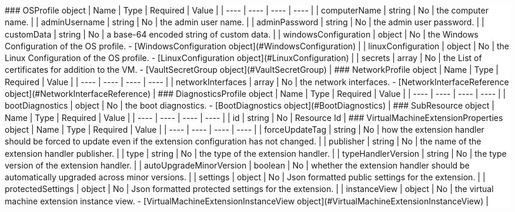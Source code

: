 <a id="OSProfile" />
### OSProfile object
|  Name | Type | Required | Value |
|  ---- | ---- | ---- | ---- |
|  computerName | string | No | the computer name. |
|  adminUsername | string | No | the admin user name. |
|  adminPassword | string | No | the admin user password. |
|  customData | string | No | a base-64 encoded string of custom data. |
|  windowsConfiguration | object | No | the Windows Configuration of the OS profile. - [WindowsConfiguration object](#WindowsConfiguration) |
|  linuxConfiguration | object | No | the Linux Configuration of the OS profile. - [LinuxConfiguration object](#LinuxConfiguration) |
|  secrets | array | No | the List of certificates for addition to the VM. - [VaultSecretGroup object](#VaultSecretGroup) |


<a id="NetworkProfile" />
### NetworkProfile object
|  Name | Type | Required | Value |
|  ---- | ---- | ---- | ---- |
|  networkInterfaces | array | No | the network interfaces. - [NetworkInterfaceReference object](#NetworkInterfaceReference) |


<a id="DiagnosticsProfile" />
### DiagnosticsProfile object
|  Name | Type | Required | Value |
|  ---- | ---- | ---- | ---- |
|  bootDiagnostics | object | No | the boot diagnostics. - [BootDiagnostics object](#BootDiagnostics) |


<a id="SubResource" />
### SubResource object
|  Name | Type | Required | Value |
|  ---- | ---- | ---- | ---- |
|  id | string | No | Resource Id |


<a id="VirtualMachineExtensionProperties" />
### VirtualMachineExtensionProperties object
|  Name | Type | Required | Value |
|  ---- | ---- | ---- | ---- |
|  forceUpdateTag | string | No | how the extension handler should be forced to update even if the extension configuration has not changed. |
|  publisher | string | No | the name of the extension handler publisher. |
|  type | string | No | the type of the extension handler. |
|  typeHandlerVersion | string | No | the type version of the extension handler. |
|  autoUpgradeMinorVersion | boolean | No | whether the extension handler should be automatically upgraded across minor versions. |
|  settings | object | No | Json formatted public settings for the extension. |
|  protectedSettings | object | No | Json formatted protected settings for the extension. |
|  instanceView | object | No | the virtual machine extension instance view. - [VirtualMachineExtensionInstanceView object](#VirtualMachineExtensionInstanceView) |
